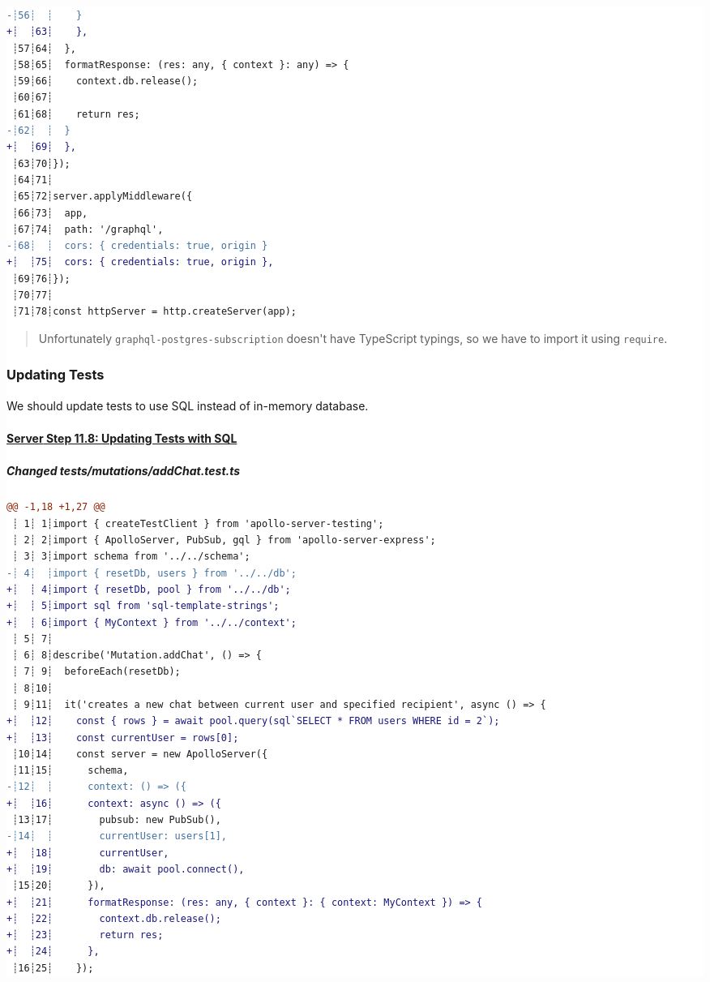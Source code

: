```diff
-┊56┊  ┊    }
+┊  ┊63┊    },
 ┊57┊64┊  },
 ┊58┊65┊  formatResponse: (res: any, { context }: any) => {
 ┊59┊66┊    context.db.release();
 ┊60┊67┊
 ┊61┊68┊    return res;
-┊62┊  ┊  }
+┊  ┊69┊  },
 ┊63┊70┊});
 ┊64┊71┊
 ┊65┊72┊server.applyMiddleware({
 ┊66┊73┊  app,
 ┊67┊74┊  path: '/graphql',
-┊68┊  ┊  cors: { credentials: true, origin }
+┊  ┊75┊  cors: { credentials: true, origin },
 ┊69┊76┊});
 ┊70┊77┊
 ┊71┊78┊const httpServer = http.createServer(app);
```

[}]: #

> Unfortunately `graphql-postgres-subscription` doesn't have TypeScript typings, so we have to import it using `require`.

### Updating Tests

We should update tests to use SQL instead of in-memory database.

[{]: <helper> (diffStep 11.8 files="test" module="server")

#### [__Server__ Step 11.8: Updating Tests with SQL](https://github.com/Urigo/WhatsApp-Clone-Server/commit/ea0fa2ad6bdcbf38aa3b1aada197b53cf8b5aa3f)

##### Changed tests&#x2F;mutations&#x2F;addChat.test.ts
```diff
@@ -1,18 +1,27 @@
 ┊ 1┊ 1┊import { createTestClient } from 'apollo-server-testing';
 ┊ 2┊ 2┊import { ApolloServer, PubSub, gql } from 'apollo-server-express';
 ┊ 3┊ 3┊import schema from '../../schema';
-┊ 4┊  ┊import { resetDb, users } from '../../db';
+┊  ┊ 4┊import { resetDb, pool } from '../../db';
+┊  ┊ 5┊import sql from 'sql-template-strings';
+┊  ┊ 6┊import { MyContext } from '../../context';
 ┊ 5┊ 7┊
 ┊ 6┊ 8┊describe('Mutation.addChat', () => {
 ┊ 7┊ 9┊  beforeEach(resetDb);
 ┊ 8┊10┊
 ┊ 9┊11┊  it('creates a new chat between current user and specified recipient', async () => {
+┊  ┊12┊    const { rows } = await pool.query(sql`SELECT * FROM users WHERE id = 2`);
+┊  ┊13┊    const currentUser = rows[0];
 ┊10┊14┊    const server = new ApolloServer({
 ┊11┊15┊      schema,
-┊12┊  ┊      context: () => ({
+┊  ┊16┊      context: async () => ({
 ┊13┊17┊        pubsub: new PubSub(),
-┊14┊  ┊        currentUser: users[1],
+┊  ┊18┊        currentUser,
+┊  ┊19┊        db: await pool.connect(),
 ┊15┊20┊      }),
+┊  ┊21┊      formatResponse: (res: any, { context }: { context: MyContext }) => {
+┊  ┊22┊        context.db.release();
+┊  ┊23┊        return res;
+┊  ┊24┊      },
 ┊16┊25┊    });
```

[//]: # (head-end)
[{]: <helper> (diffStep 11.1 files="docker-compose.yaml" module="server")
[{]: <helper> (diffStep 11.2 files="db" module="server")
[{]: <helper> (diffStep 11.3 files="context, index" module="server")
[{]: <helper> (diffStep 11.4 files="db" module="server")
[{]: <helper> (diffStep 11.5 module="server")
[{]: <helper> (diffStep 11.6 files="resolvers" module="server")
[{]: <helper> (diffStep 11.7 files="index" module="server")
[{]: <helper> (diffStep 11.8 files="db" module="server")
[{]: <helper> (diffStep 11.8 files="package.json" module="server")
[{]: <helper> (diffStep 11.9 files="db" module="server")
[//]: # (foot-start)
[{]: <helper> (navStep)